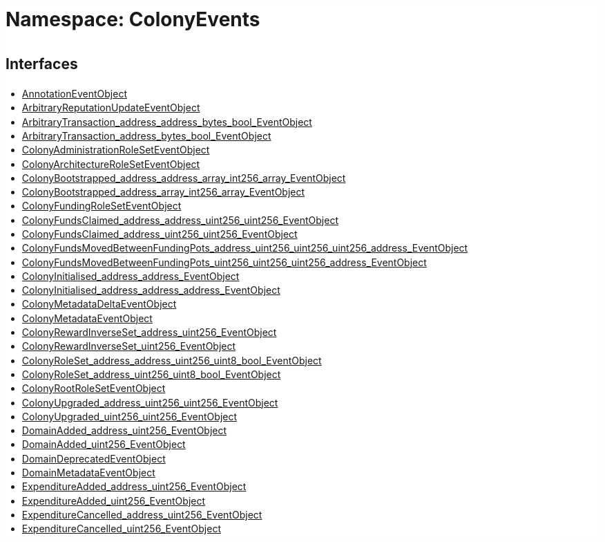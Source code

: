 # Namespace: ColonyEvents

## Interfaces

- [AnnotationEventObject](../interfaces/ColonyEvents.AnnotationEventObject.md)
- [ArbitraryReputationUpdateEventObject](../interfaces/ColonyEvents.ArbitraryReputationUpdateEventObject.md)
- [ArbitraryTransaction\_address\_address\_bytes\_bool\_EventObject](../interfaces/ColonyEvents.ArbitraryTransaction_address_address_bytes_bool_EventObject.md)
- [ArbitraryTransaction\_address\_bytes\_bool\_EventObject](../interfaces/ColonyEvents.ArbitraryTransaction_address_bytes_bool_EventObject.md)
- [ColonyAdministrationRoleSetEventObject](../interfaces/ColonyEvents.ColonyAdministrationRoleSetEventObject.md)
- [ColonyArchitectureRoleSetEventObject](../interfaces/ColonyEvents.ColonyArchitectureRoleSetEventObject.md)
- [ColonyBootstrapped\_address\_address\_array\_int256\_array\_EventObject](../interfaces/ColonyEvents.ColonyBootstrapped_address_address_array_int256_array_EventObject.md)
- [ColonyBootstrapped\_address\_array\_int256\_array\_EventObject](../interfaces/ColonyEvents.ColonyBootstrapped_address_array_int256_array_EventObject.md)
- [ColonyFundingRoleSetEventObject](../interfaces/ColonyEvents.ColonyFundingRoleSetEventObject.md)
- [ColonyFundsClaimed\_address\_address\_uint256\_uint256\_EventObject](../interfaces/ColonyEvents.ColonyFundsClaimed_address_address_uint256_uint256_EventObject.md)
- [ColonyFundsClaimed\_address\_uint256\_uint256\_EventObject](../interfaces/ColonyEvents.ColonyFundsClaimed_address_uint256_uint256_EventObject.md)
- [ColonyFundsMovedBetweenFundingPots\_address\_uint256\_uint256\_uint256\_address\_EventObject](../interfaces/ColonyEvents.ColonyFundsMovedBetweenFundingPots_address_uint256_uint256_uint256_address_EventObject.md)
- [ColonyFundsMovedBetweenFundingPots\_uint256\_uint256\_uint256\_address\_EventObject](../interfaces/ColonyEvents.ColonyFundsMovedBetweenFundingPots_uint256_uint256_uint256_address_EventObject.md)
- [ColonyInitialised\_address\_address\_EventObject](../interfaces/ColonyEvents.ColonyInitialised_address_address_EventObject.md)
- [ColonyInitialised\_address\_address\_address\_EventObject](../interfaces/ColonyEvents.ColonyInitialised_address_address_address_EventObject.md)
- [ColonyMetadataDeltaEventObject](../interfaces/ColonyEvents.ColonyMetadataDeltaEventObject.md)
- [ColonyMetadataEventObject](../interfaces/ColonyEvents.ColonyMetadataEventObject.md)
- [ColonyRewardInverseSet\_address\_uint256\_EventObject](../interfaces/ColonyEvents.ColonyRewardInverseSet_address_uint256_EventObject.md)
- [ColonyRewardInverseSet\_uint256\_EventObject](../interfaces/ColonyEvents.ColonyRewardInverseSet_uint256_EventObject.md)
- [ColonyRoleSet\_address\_address\_uint256\_uint8\_bool\_EventObject](../interfaces/ColonyEvents.ColonyRoleSet_address_address_uint256_uint8_bool_EventObject.md)
- [ColonyRoleSet\_address\_uint256\_uint8\_bool\_EventObject](../interfaces/ColonyEvents.ColonyRoleSet_address_uint256_uint8_bool_EventObject.md)
- [ColonyRootRoleSetEventObject](../interfaces/ColonyEvents.ColonyRootRoleSetEventObject.md)
- [ColonyUpgraded\_address\_uint256\_uint256\_EventObject](../interfaces/ColonyEvents.ColonyUpgraded_address_uint256_uint256_EventObject.md)
- [ColonyUpgraded\_uint256\_uint256\_EventObject](../interfaces/ColonyEvents.ColonyUpgraded_uint256_uint256_EventObject.md)
- [DomainAdded\_address\_uint256\_EventObject](../interfaces/ColonyEvents.DomainAdded_address_uint256_EventObject.md)
- [DomainAdded\_uint256\_EventObject](../interfaces/ColonyEvents.DomainAdded_uint256_EventObject.md)
- [DomainDeprecatedEventObject](../interfaces/ColonyEvents.DomainDeprecatedEventObject.md)
- [DomainMetadataEventObject](../interfaces/ColonyEvents.DomainMetadataEventObject.md)
- [ExpenditureAdded\_address\_uint256\_EventObject](../interfaces/ColonyEvents.ExpenditureAdded_address_uint256_EventObject.md)
- [ExpenditureAdded\_uint256\_EventObject](../interfaces/ColonyEvents.ExpenditureAdded_uint256_EventObject.md)
- [ExpenditureCancelled\_address\_uint256\_EventObject](../interfaces/ColonyEvents.ExpenditureCancelled_address_uint256_EventObject.md)
- [ExpenditureCancelled\_uint256\_EventObject](../interfaces/ColonyEvents.ExpenditureCancelled_uint256_EventObject.md)